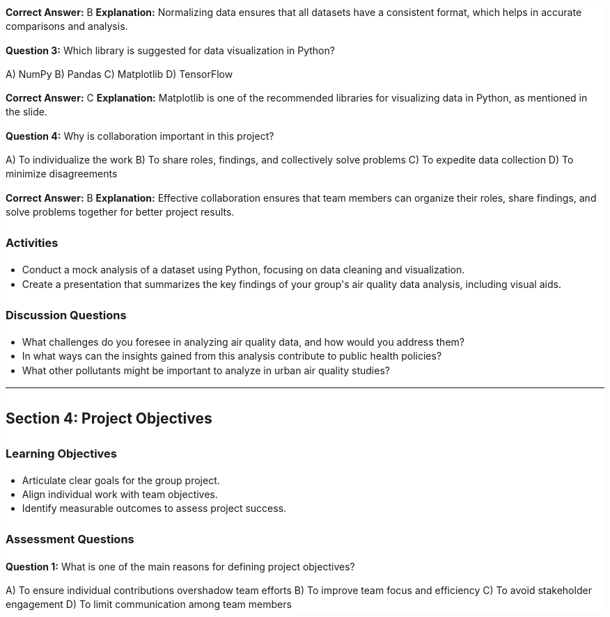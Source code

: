 **Correct Answer:** B
**Explanation:** Normalizing data ensures that all datasets have a consistent format, which helps in accurate comparisons and analysis.

**Question 3:** Which library is suggested for data visualization in Python?

  A) NumPy
  B) Pandas
  C) Matplotlib
  D) TensorFlow

**Correct Answer:** C
**Explanation:** Matplotlib is one of the recommended libraries for visualizing data in Python, as mentioned in the slide.

**Question 4:** Why is collaboration important in this project?

  A) To individualize the work
  B) To share roles, findings, and collectively solve problems
  C) To expedite data collection
  D) To minimize disagreements

**Correct Answer:** B
**Explanation:** Effective collaboration ensures that team members can organize their roles, share findings, and solve problems together for better project results.

### Activities
- Conduct a mock analysis of a dataset using Python, focusing on data cleaning and visualization.
- Create a presentation that summarizes the key findings of your group's air quality data analysis, including visual aids.

### Discussion Questions
- What challenges do you foresee in analyzing air quality data, and how would you address them?
- In what ways can the insights gained from this analysis contribute to public health policies?
- What other pollutants might be important to analyze in urban air quality studies?

---

## Section 4: Project Objectives

### Learning Objectives
- Articulate clear goals for the group project.
- Align individual work with team objectives.
- Identify measurable outcomes to assess project success.

### Assessment Questions

**Question 1:** What is one of the main reasons for defining project objectives?

  A) To ensure individual contributions overshadow team efforts
  B) To improve team focus and efficiency
  C) To avoid stakeholder engagement
  D) To limit communication among team members
